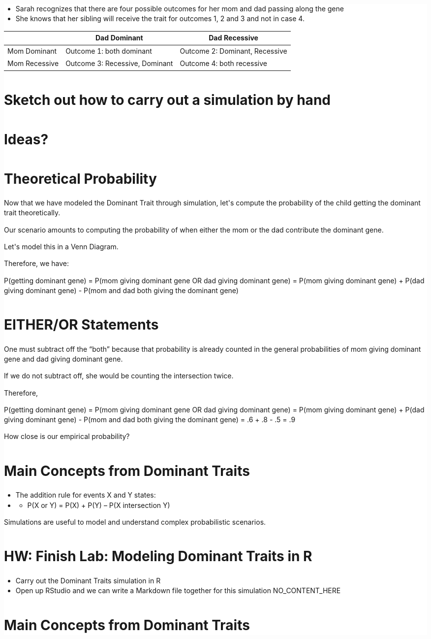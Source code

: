 - Sarah recognizes that there are four possible outcomes for her mom and dad passing along the gene
- She knows that her sibling will receive the trait for outcomes 1, 2 and 3 and not in case 4.

| |Dad Dominant|Dad Recessive|
|---|---|---|
|Mom Dominant|Outcome 1: both dominant|Outcome 2: Dominant, Recessive|
|Mom Recessive|Outcome 3: Recessive, Dominant|Outcome 4: both recessive|
# Sketch out how to carry out a simulation by hand

# Ideas?
# Theoretical Probability

Now that we have modeled the Dominant Trait through simulation, let's compute the probability of the child getting the dominant trait theoretically.

Our scenario amounts to computing the probability of when either the mom or the dad contribute the dominant gene.

Let's model this in a Venn Diagram.

Therefore, we have:

P(getting dominant gene) = P(mom giving dominant gene OR dad giving dominant gene) = P(mom giving dominant gene) + P(dad giving dominant gene) - P(mom and dad both giving the dominant gene)
# EITHER/OR Statements

One must subtract off the “both” because that probability is already counted in the general probabilities of mom giving dominant gene and dad giving dominant gene.

If we do not subtract off, she would be counting the intersection twice.

Therefore,

P(getting dominant gene) = P(mom giving dominant gene OR dad giving dominant gene) = P(mom giving dominant gene) + P(dad giving dominant gene) - P(mom and dad both giving the dominant gene) = .6 + .8 - .5 = .9

How close is our empirical probability?
# Main Concepts from Dominant Traits

- The addition rule for events X and Y states:
- - P(X or Y) = P(X) + P(Y) – P(X intersection Y)

Simulations are useful to model and understand complex probabilistic scenarios.
# HW: Finish Lab: Modeling Dominant Traits in R

- Carry out the Dominant Traits simulation in R
- Open up RStudio and we can write a Markdown file together for this simulation
NO_CONTENT_HERE
# Main Concepts from Dominant Traits
